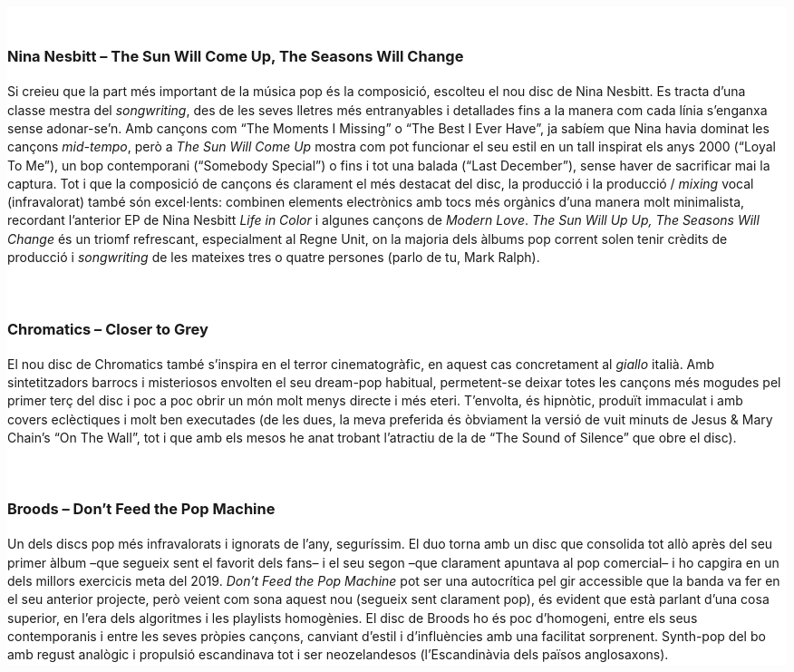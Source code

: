 <figure>
	<img src="{{ '/assets/img/2019/2019_albums_15.jpg' | prepend: site.baseurl }}" alt=""> 
</figure>

### Nina Nesbitt – The Sun Will Come Up, The Seasons Will Change

Si creieu que la part més important de la música pop és la composició, escolteu el nou disc de Nina Nesbitt. Es tracta d’una classe mestra del *songwriting*, des de les seves lletres més entranyables i detallades fins a la manera com cada línia s’enganxa sense adonar-se’n.  Amb cançons com “The Moments I Missing” o “The Best I Ever Have”, ja sabíem que Nina havia dominat les cançons *mid-tempo*, però a *The Sun Will Come Up* mostra com pot funcionar el seu estil en un tall inspirat els anys 2000 (“Loyal To Me”), un bop contemporani (“Somebody Special”) o fins i tot una balada (“Last December”), sense haver de sacrificar mai la captura.  Tot i que la composició de cançons és clarament el més destacat del disc, la producció i la producció / *mixing* vocal (infravalorat) també són excel·lents: combinen elements electrònics amb tocs més orgànics d’una manera molt minimalista, recordant l’anterior EP de Nina Nesbitt *Life in Color* i algunes cançons de *Modern Love*. *The Sun Will Up Up, The Seasons Will Change* és un triomf refrescant, especialment al Regne Unit, on la majoria dels àlbums pop corrent solen tenir crèdits de producció i *songwriting* de les mateixes tres o quatre persones (parlo de tu, Mark Ralph).

<figure>
	<img src="{{ '/assets/img/2019/2019_albums_14.jpg' | prepend: site.baseurl }}" alt=""> 
</figure>

### Chromatics – Closer to Grey

El nou disc de Chromatics també s’inspira en el terror cinematogràfic, en aquest cas concretament al *giallo* italià. Amb sintetitzadors barrocs i misteriosos envolten el seu dream-pop habitual, permetent-se deixar totes les cançons més mogudes pel primer terç del disc i poc a poc obrir un món molt menys directe i més eteri. T’envolta, és hipnòtic, produït immaculat i amb covers eclèctiques i molt ben executades (de les dues, la meva preferida és òbviament la versió de vuit minuts de Jesus & Mary Chain’s “On The Wall”, tot i que amb els mesos he anat trobant l’atractiu de la de “The Sound of Silence” que obre el disc). 

<figure>
	<img src="{{ '/assets/img/2019/2019_albums_13.jpg' | prepend: site.baseurl }}" alt=""> 
</figure>

### Broods – Don’t Feed the Pop Machine

Un dels discs pop més infravalorats i ignorats de l’any, seguríssim. El duo torna amb un disc que consolida tot allò après del seu primer àlbum –que segueix sent el favorit dels fans– i el seu segon –que clarament apuntava al pop comercial– i ho capgira en un dels millors exercicis meta del 2019. *Don’t Feed the Pop Machine* pot ser una autocrítica pel gir accessible que la banda va fer en el seu anterior projecte, però veient com sona aquest nou (segueix sent clarament pop), és evident que està parlant d’una cosa superior, en l’era dels algoritmes i les playlists homogènies. El disc de Broods ho és poc d’homogeni, entre els seus contemporanis i entre les seves pròpies cançons, canviant d’estil i d’influències amb una facilitat sorprenent. Synth-pop del bo amb regust analògic i propulsió escandinava tot i ser neozelandesos (l’Escandinàvia dels països anglosaxons).
